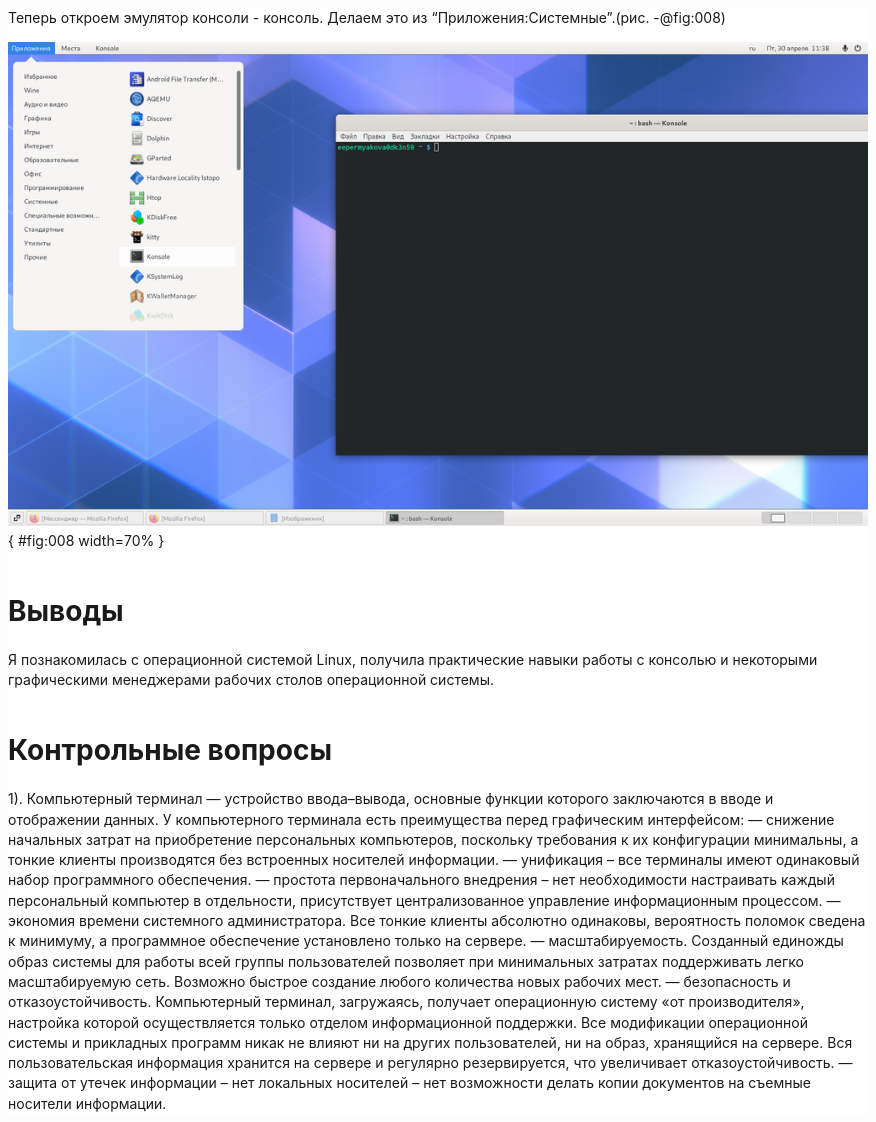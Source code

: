 Теперь откроем эмулятор консоли - консоль. Делаем это из “Приложения:Системные”.(рис. -@fig:008)

![Консоль](images4/эмулятор.png){ #fig:008 width=70% }

# Выводы

Я познакомилась с операционной системой Linux, получила практические навыки работы с консолью и некоторыми графическими менеджерами рабочих столов операционной системы.

# Контрольные вопросы

1). Компьютерный терминал — устройство ввода–вывода, основные функции которого заключаются в вводе и отображении данных.
У компьютерного терминала есть преимущества перед графическим интерфейсом:
— снижение начальных затрат на приобретение персональных компьютеров, поскольку требования к их конфигурации минимальны, а тонкие клиенты производятся без встроенных носителей информации.
— унификация – все терминалы имеют одинаковый набор программного обеспечения.
— простота первоначального внедрения – нет необходимости настраивать каждый персональный компьютер в отдельности, присутствует централизованное управление информационным процессом.
— экономия времени системного администратора. Все тонкие клиенты абсолютно одинаковы, вероятность поломок сведена к минимуму, а программное обеспечение установлено только на сервере.
— масштабируемость. Созданный единожды образ системы для работы всей группы пользователей позволяет при минимальных затратах поддерживать легко масштабируемую сеть. Возможно быстрое создание любого количества новых рабочих мест.
— безопасность и отказоустойчивость. Компьютерный терминал, загружаясь, получает операционную систему «от производителя», настройка которой осуществляется только отделом информационной поддержки. Все модификации операционной системы и прикладных программ никак не влияют ни на других пользователей, ни на образ, хранящийся на сервере. Вся пользовательская информация хранится на сервере и регулярно резервируется, что увеличивает отказоустойчивость.
— защита от утечек информации – нет локальных носителей – нет возможности делать копии документов на съемные носители информации.
